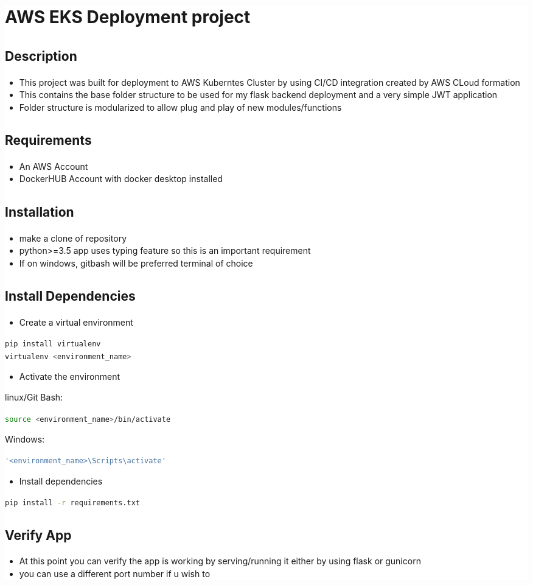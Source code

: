 # AWS EKS Deployment project

## Description

- This project was built for deployment to AWS Kuberntes Cluster by using CI/CD integration created by AWS CLoud formation
- This contains the base folder structure to be used for my flask backend deployment and a very simple JWT application
- Folder structure is modularized to allow plug and play of new modules/functions

## Requirements

- An AWS Account
- DockerHUB Account with docker desktop installed

## Installation

- make a clone of repository
- python>=3.5 app uses typing feature so this is an important requirement
- If on windows, gitbash will be preferred terminal of choice

## Install Dependencies

- Create a virtual environment

```bash
pip install virtualenv
virtualenv <environment_name>
```

- Activate the environment

linux/Git Bash:

```bash
source <environment_name>/bin/activate
```

Windows:

```bash
'<environment_name>\Scripts\activate'
```

- Install dependencies

```bash
pip install -r requirements.txt
```

## Verify App

- At this point you can verify the app is working by serving/running it either by using flask or gunicorn
- you can use a different port number if u wish to
